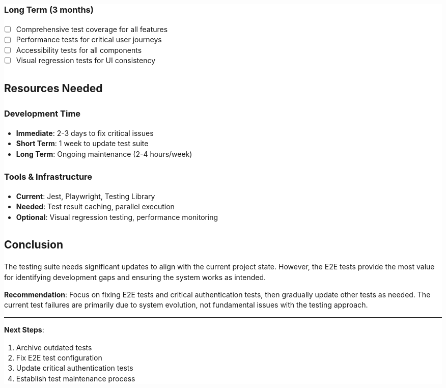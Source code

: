 ### Long Term (3 months)
- [ ] Comprehensive test coverage for all features
- [ ] Performance tests for critical user journeys
- [ ] Accessibility tests for all components
- [ ] Visual regression tests for UI consistency

## Resources Needed

### Development Time
- **Immediate**: 2-3 days to fix critical issues
- **Short Term**: 1 week to update test suite
- **Long Term**: Ongoing maintenance (2-4 hours/week)

### Tools & Infrastructure
- **Current**: Jest, Playwright, Testing Library
- **Needed**: Test result caching, parallel execution
- **Optional**: Visual regression testing, performance monitoring

## Conclusion

The testing suite needs significant updates to align with the current project state. However, the E2E tests provide the most value for identifying development gaps and ensuring the system works as intended.

**Recommendation**: Focus on fixing E2E tests and critical authentication tests, then gradually update other tests as needed. The current test failures are primarily due to system evolution, not fundamental issues with the testing approach.

---

**Next Steps**:
1. Archive outdated tests
2. Fix E2E test configuration
3. Update critical authentication tests
4. Establish test maintenance process
